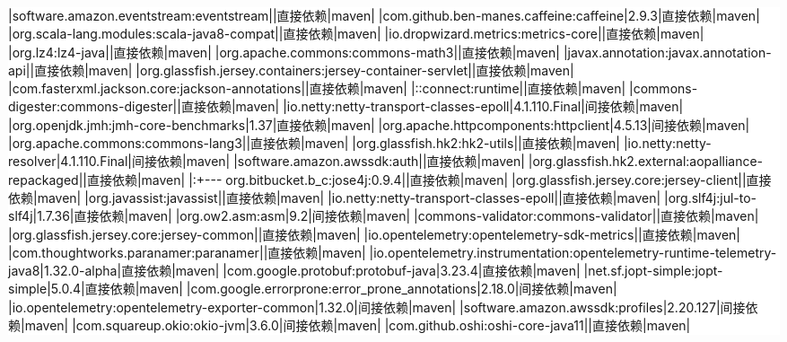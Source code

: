 |software.amazon.eventstream:eventstream||直接依赖|maven|
|com.github.ben-manes.caffeine:caffeine|2.9.3|直接依赖|maven|
|org.scala-lang.modules:scala-java8-compat||直接依赖|maven|
|io.dropwizard.metrics:metrics-core||直接依赖|maven|
|org.lz4:lz4-java||直接依赖|maven|
|org.apache.commons:commons-math3||直接依赖|maven|
|javax.annotation:javax.annotation-api||直接依赖|maven|
|org.glassfish.jersey.containers:jersey-container-servlet||直接依赖|maven|
|com.fasterxml.jackson.core:jackson-annotations||直接依赖|maven|
|::connect:runtime||直接依赖|maven|
|commons-digester:commons-digester||直接依赖|maven|
|io.netty:netty-transport-classes-epoll|4.1.110.Final|间接依赖|maven|
|org.openjdk.jmh:jmh-core-benchmarks|1.37|直接依赖|maven|
|org.apache.httpcomponents:httpclient|4.5.13|间接依赖|maven|
|org.apache.commons:commons-lang3||直接依赖|maven|
|org.glassfish.hk2:hk2-utils||直接依赖|maven|
|io.netty:netty-resolver|4.1.110.Final|间接依赖|maven|
|software.amazon.awssdk:auth||直接依赖|maven|
|org.glassfish.hk2.external:aopalliance-repackaged||直接依赖|maven|
|:+--- org.bitbucket.b_c:jose4j:0.9.4||直接依赖|maven|
|org.glassfish.jersey.core:jersey-client||直接依赖|maven|
|org.javassist:javassist||直接依赖|maven|
|io.netty:netty-transport-classes-epoll||直接依赖|maven|
|org.slf4j:jul-to-slf4j|1.7.36|直接依赖|maven|
|org.ow2.asm:asm|9.2|间接依赖|maven|
|commons-validator:commons-validator||直接依赖|maven|
|org.glassfish.jersey.core:jersey-common||直接依赖|maven|
|io.opentelemetry:opentelemetry-sdk-metrics||直接依赖|maven|
|com.thoughtworks.paranamer:paranamer||直接依赖|maven|
|io.opentelemetry.instrumentation:opentelemetry-runtime-telemetry-java8|1.32.0-alpha|直接依赖|maven|
|com.google.protobuf:protobuf-java|3.23.4|直接依赖|maven|
|net.sf.jopt-simple:jopt-simple|5.0.4|直接依赖|maven|
|com.google.errorprone:error_prone_annotations|2.18.0|间接依赖|maven|
|io.opentelemetry:opentelemetry-exporter-common|1.32.0|间接依赖|maven|
|software.amazon.awssdk:profiles|2.20.127|间接依赖|maven|
|com.squareup.okio:okio-jvm|3.6.0|间接依赖|maven|
|com.github.oshi:oshi-core-java11||直接依赖|maven|